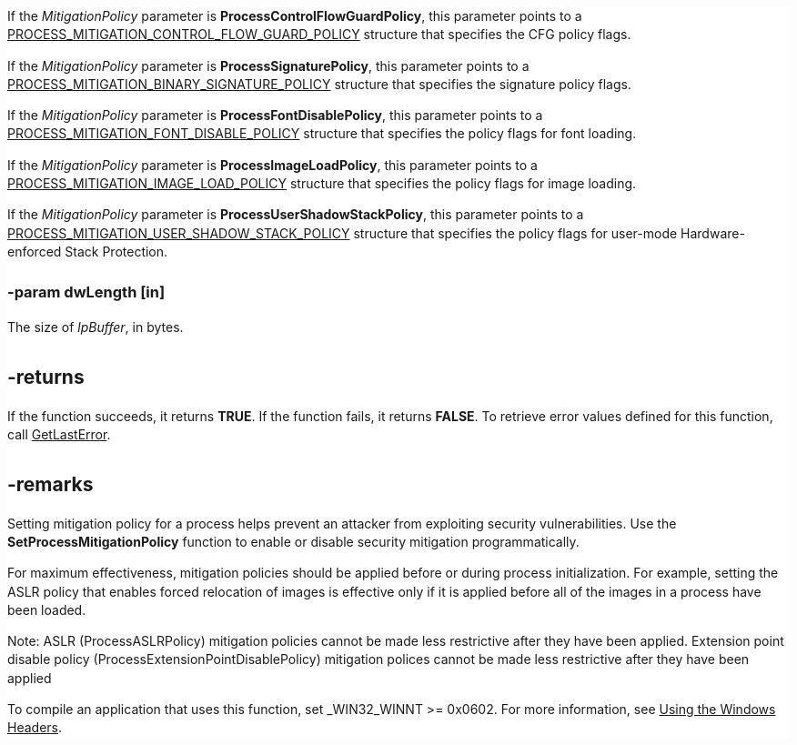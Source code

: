 If the <i>MitigationPolicy</i> parameter is <b>ProcessControlFlowGuardPolicy</b>, this parameter points to a <a href="/windows/win32/api/winnt/ns-winnt-process_mitigation_control_flow_guard_policy">PROCESS_MITIGATION_CONTROL_FLOW_GUARD_POLICY</a> structure that specifies the CFG policy flags.

If the <i>MitigationPolicy</i> parameter is <b>ProcessSignaturePolicy</b>, this parameter points to a <a href="/windows/win32/api/winnt/ns-winnt-process_mitigation_binary_signature_policy">PROCESS_MITIGATION_BINARY_SIGNATURE_POLICY</a> structure that specifies the signature policy flags.

If the <i>MitigationPolicy</i> parameter is <b>ProcessFontDisablePolicy</b>, this parameter points to a <a href="https://docs.microsoft.com/windows/desktop/api/winnt/ns-winnt-process_mitigation_font_disable_policy">PROCESS_MITIGATION_FONT_DISABLE_POLICY</a> structure that specifies the policy flags for font loading.

If the <i>MitigationPolicy</i> parameter is <b>ProcessImageLoadPolicy</b>, this parameter points to a <a href="https://docs.microsoft.com/windows/desktop/api/winnt/ns-winnt-process_mitigation_image_load_policy">PROCESS_MITIGATION_IMAGE_LOAD_POLICY</a> structure that specifies the policy flags for image loading.

If the <i>MitigationPolicy</i> parameter is <b>ProcessUserShadowStackPolicy</b>, this parameter points to a <a href="/windows/win32/api/winnt/ns-winnt-process_mitigation_user_shadow_stack_policy">PROCESS_MITIGATION_USER_SHADOW_STACK_POLICY</a> structure that specifies the policy flags for user-mode Hardware-enforced Stack Protection.

### -param dwLength [in]

The size of <i>lpBuffer</i>, in bytes.

## -returns

If the function succeeds, it returns <b>TRUE</b>. If the function fails, it returns <b>FALSE</b>. To retrieve error values defined for this function, call <a href="https://docs.microsoft.com/windows/desktop/api/errhandlingapi/nf-errhandlingapi-getlasterror">GetLastError</a>.

## -remarks

Setting mitigation policy for a process helps prevent an attacker from exploiting security vulnerabilities. Use the <b>SetProcessMitigationPolicy</b> function to enable or disable security mitigation programmatically.

For maximum effectiveness, mitigation policies should be applied before or during process initialization. For example, setting the ASLR policy that enables forced relocation of images is effective only if it is applied before all of the images in a process have been loaded.

Note:
ASLR (ProcessASLRPolicy) mitigation policies cannot be made less restrictive after they have been applied.
Extension point disable policy (ProcessExtensionPointDisablePolicy) mitigation polices cannot be made less restrictive after they have been applied

To compile an application that uses this function, set _WIN32_WINNT &gt;= 0x0602. For more information, see <a href="https://docs.microsoft.com/windows/desktop/WinProg/using-the-windows-headers">Using the Windows Headers</a>.

